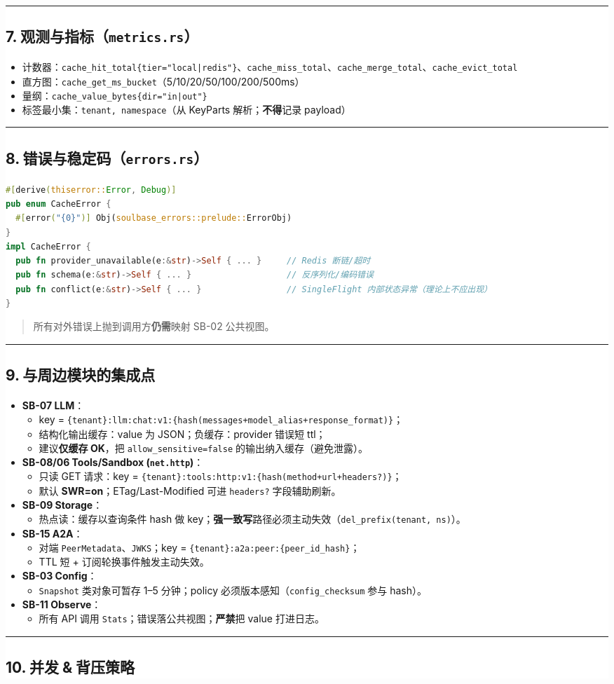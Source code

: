 ------

## 7. 观测与指标（`metrics.rs`）

- 计数器：`cache_hit_total{tier="local|redis"}`、`cache_miss_total`、`cache_merge_total`、`cache_evict_total`
- 直方图：`cache_get_ms_bucket`（5/10/20/50/100/200/500ms）
- 量纲：`cache_value_bytes{dir="in|out"}`
- 标签最小集：`tenant, namespace`（从 KeyParts 解析；**不得**记录 payload）

------

## 8. 错误与稳定码（`errors.rs`）

```rust
#[derive(thiserror::Error, Debug)]
pub enum CacheError {
  #[error("{0}")] Obj(soulbase_errors::prelude::ErrorObj)
}
impl CacheError {
  pub fn provider_unavailable(e:&str)->Self { ... }     // Redis 断链/超时
  pub fn schema(e:&str)->Self { ... }                   // 反序列化/编码错误
  pub fn conflict(e:&str)->Self { ... }                 // SingleFlight 内部状态异常（理论上不应出现）
}
```

> 所有对外错误上抛到调用方**仍需**映射 SB-02 公共视图。

------

## 9. 与周边模块的集成点

- **SB-07 LLM**：
  - key = `{tenant}:llm:chat:v1:{hash(messages+model_alias+response_format)}`；
  - 结构化输出缓存：value 为 JSON；负缓存：provider 错误短 ttl；
  - 建议**仅缓存 OK**，把 `allow_sensitive=false` 的输出纳入缓存（避免泄露）。
- **SB-08/06 Tools/Sandbox (`net.http`)**：
  - 只读 GET 请求：key = `{tenant}:tools:http:v1:{hash(method+url+headers?)}`；
  - 默认 **SWR=on**；ETag/Last-Modified 可进 `headers?` 字段辅助刷新。
- **SB-09 Storage**：
  - 热点读：缓存以查询条件 hash 做 key；**强一致写**路径必须主动失效（`del_prefix(tenant, ns)`）。
- **SB-15 A2A**：
  - 对端 `PeerMetadata`、`JWKS`；key = `{tenant}:a2a:peer:{peer_id_hash}`；
  - TTL 短 + 订阅轮换事件触发主动失效。
- **SB-03 Config**：
  - `Snapshot` 类对象可暂存 1–5 分钟；policy 必须版本感知（`config_checksum` 参与 hash）。
- **SB-11 Observe**：
  - 所有 API 调用 `Stats`；错误落公共视图；**严禁**把 value 打进日志。

------

## 10. 并发 & 背压策略
